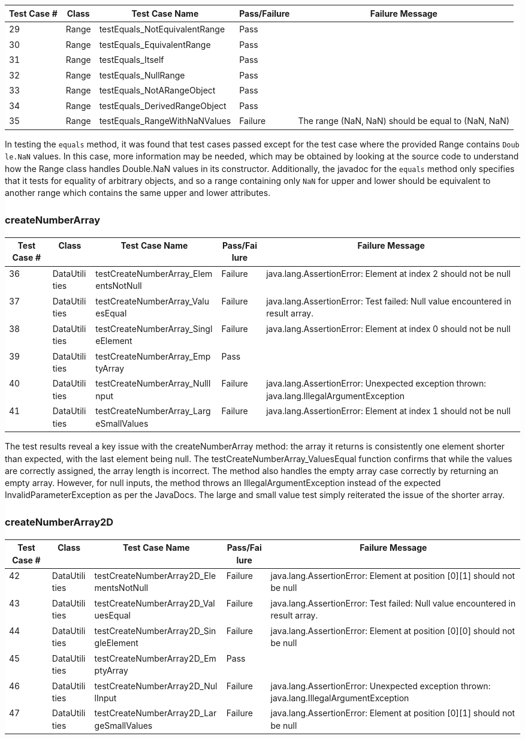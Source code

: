 | Test Case # | Class | Test Case Name | Pass/Failure | Failure Message |
|-------------|-------|---------------|--------------|----------------|
| 29 | Range | testEquals_NotEquivalentRange | Pass | |
| 30 | Range | testEquals_EquivalentRange | Pass | |
| 31 | Range | testEquals_Itself | Pass | |
| 32 | Range | testEquals_NullRange | Pass | |
| 33 | Range | testEquals_NotARangeObject | Pass | |
| 34 | Range | testEquals_DerivedRangeObject | Pass | |
| 35 | Range | testEquals_RangeWithNaNValues | Failure | The range (NaN, NaN) should be equal to (NaN, NaN) |

In testing the `equals` method, it was found that test cases passed except for the test case where the provided Range contains `Double.NaN` values. In this case, more information may be needed, which may be obtained by looking at the source code to understand how the Range class handles Double.NaN values in its constructor. Additionally, the javadoc for the `equals` method only specifies that it tests for equality of arbitrary objects, and so a range containing only `NaN` for upper and lower should be equivalent to another range which contains the same upper and lower attributes.

### createNumberArray

| Test Case # | Class         | Test Case Name                          | Pass/Failure | Failure Message                                                      |
|-------------|---------------|-----------------------------------------|--------------|----------------------------------------------------------------------|
| 36          | DataUtilities | testCreateNumberArray_ElementsNotNull  | Failure      | java.lang.AssertionError: Element at index 2 should not be null      |
| 37          | DataUtilities | testCreateNumberArray_ValuesEqual      | Failure      | java.lang.AssertionError: Test failed: Null value encountered in result array. |
| 38          | DataUtilities | testCreateNumberArray_SingleElement    | Failure      | java.lang.AssertionError: Element at index 0 should not be null      |
| 39          | DataUtilities | testCreateNumberArray_EmptyArray       | Pass         |                                                                      |
| 40          | DataUtilities | testCreateNumberArray_NullInput        | Failure      | java.lang.AssertionError: Unexpected exception thrown: java.lang.IllegalArgumentException |
| 41          | DataUtilities | testCreateNumberArray_LargeSmallValues | Failure      | java.lang.AssertionError: Element at index 1 should not be null      |

The test results reveal a key issue with the createNumberArray method: the array it returns is consistently one element shorter than expected, with the last element being null. The testCreateNumberArray_ValuesEqual function confirms that while the values are correctly assigned, the array length is incorrect. The method also handles the empty array case correctly by returning an empty array. However, for null inputs, the method throws an IllegalArgumentException instead of the expected InvalidParameterException as per the JavaDocs. The large and small value test simply reiterated the issue of the shorter array.

### createNumberArray2D 

| Test Case # | Class         | Test Case Name                            | Pass/Failure | Failure Message                                                      |
|-------------|---------------|-------------------------------------------|--------------|----------------------------------------------------------------------|
| 42          | DataUtilities | testCreateNumberArray2D_ElementsNotNull  | Failure      | java.lang.AssertionError: Element at position [0][1] should not be null |
| 43          | DataUtilities | testCreateNumberArray2D_ValuesEqual      | Failure      | java.lang.AssertionError: Test failed: Null value encountered in result array. |
| 44          | DataUtilities | testCreateNumberArray2D_SingleElement    | Failure      | java.lang.AssertionError: Element at position [0][0] should not be null |
| 45          | DataUtilities | testCreateNumberArray2D_EmptyArray       | Pass         |                                                                      |
| 46          | DataUtilities | testCreateNumberArray2D_NullInput        | Failure      | java.lang.AssertionError: Unexpected exception thrown: java.lang.IllegalArgumentException |
| 47          | DataUtilities | testCreateNumberArray2D_LargeSmallValues | Failure      | java.lang.AssertionError: Element at position [0][1] should not be null |
